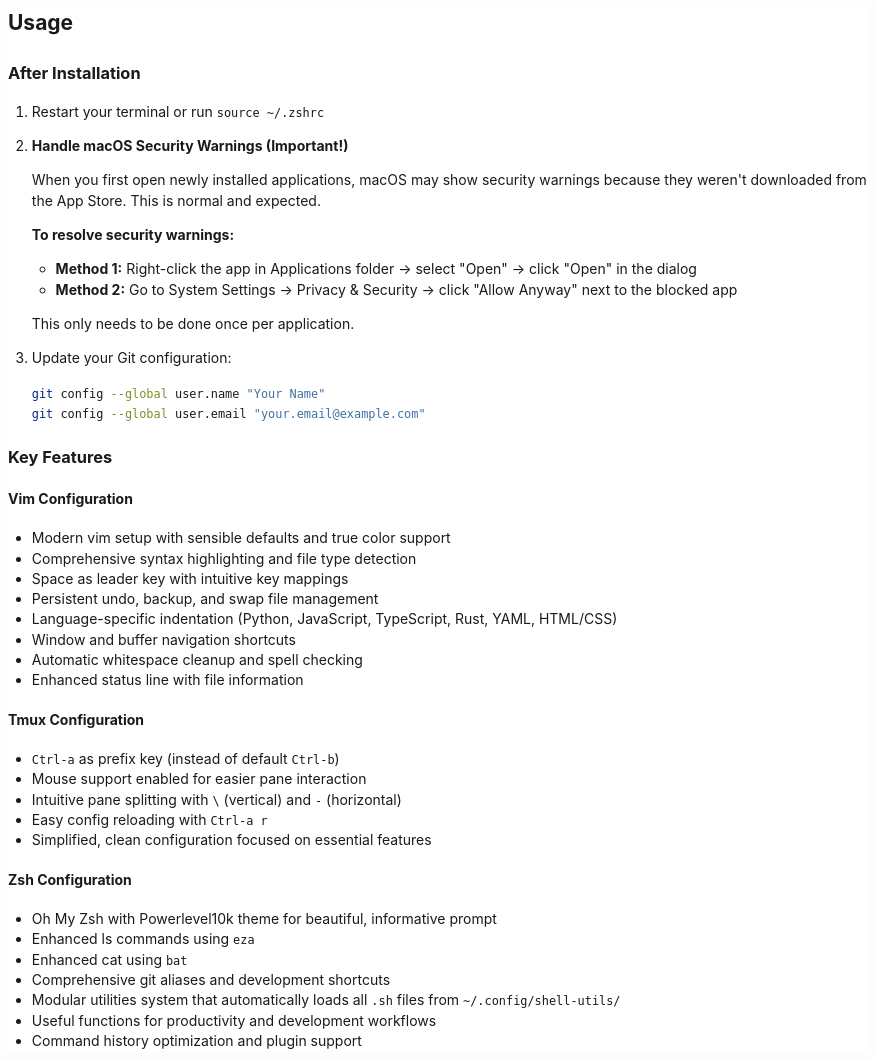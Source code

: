 ## Usage

### After Installation

1. Restart your terminal or run `source ~/.zshrc`

2. **Handle macOS Security Warnings (Important!)**

   When you first open newly installed applications, macOS may show security warnings because they weren't downloaded from the App Store. This is normal and expected.

   **To resolve security warnings:**

   - **Method 1:** Right-click the app in Applications folder → select "Open" → click "Open" in the dialog
   - **Method 2:** Go to System Settings → Privacy & Security → click "Allow Anyway" next to the blocked app

   This only needs to be done once per application.

3. Update your Git configuration:

   ```bash
   git config --global user.name "Your Name"
   git config --global user.email "your.email@example.com"
   ```

### Key Features

#### Vim Configuration

- Modern vim setup with sensible defaults and true color support
- Comprehensive syntax highlighting and file type detection
- Space as leader key with intuitive key mappings
- Persistent undo, backup, and swap file management
- Language-specific indentation (Python, JavaScript, TypeScript, Rust, YAML, HTML/CSS)
- Window and buffer navigation shortcuts
- Automatic whitespace cleanup and spell checking
- Enhanced status line with file information

#### Tmux Configuration

- `Ctrl-a` as prefix key (instead of default `Ctrl-b`)
- Mouse support enabled for easier pane interaction
- Intuitive pane splitting with `\` (vertical) and `-` (horizontal)
- Easy config reloading with `Ctrl-a r`
- Simplified, clean configuration focused on essential features

#### Zsh Configuration

- Oh My Zsh with Powerlevel10k theme for beautiful, informative prompt
- Enhanced ls commands using `eza`
- Enhanced cat using `bat`
- Comprehensive git aliases and development shortcuts
- Modular utilities system that automatically loads all `.sh` files from `~/.config/shell-utils/`
- Useful functions for productivity and development workflows
- Command history optimization and plugin support
